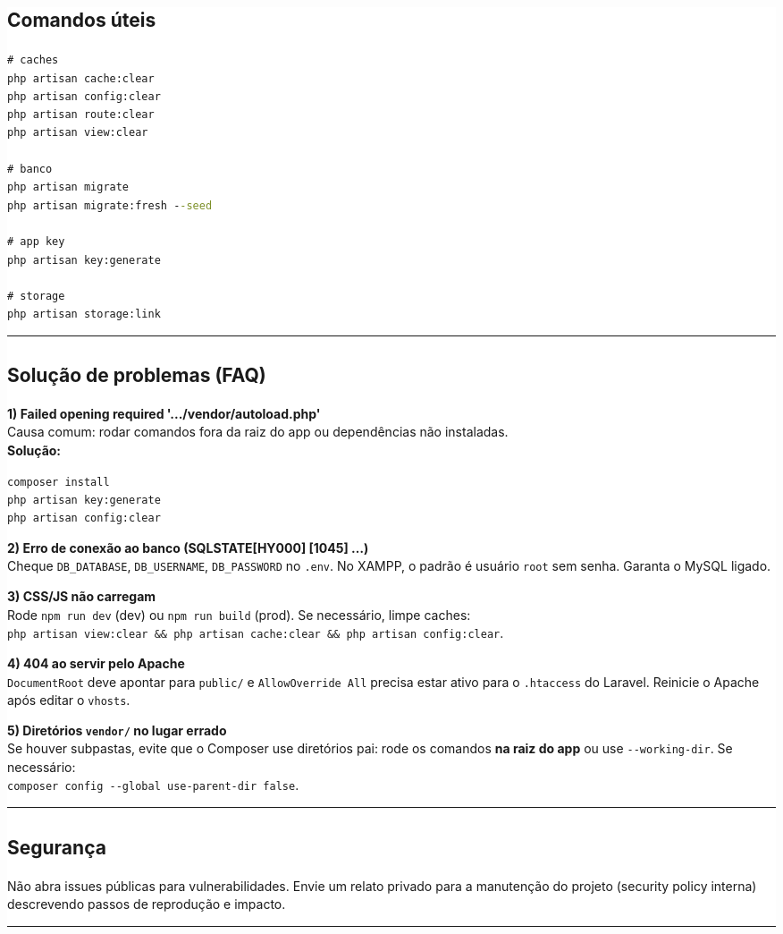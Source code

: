 
## Comandos úteis
```cmd
# caches
php artisan cache:clear
php artisan config:clear
php artisan route:clear
php artisan view:clear

# banco
php artisan migrate
php artisan migrate:fresh --seed

# app key
php artisan key:generate

# storage
php artisan storage:link
```

---

## Solução de problemas (FAQ)
**1) Failed opening required '.../vendor/autoload.php'**  
Causa comum: rodar comandos fora da raiz do app ou dependências não instaladas.  
**Solução:**
```cmd
composer install
php artisan key:generate
php artisan config:clear
```

**2) Erro de conexão ao banco (SQLSTATE[HY000] [1045] …)**  
Cheque `DB_DATABASE`, `DB_USERNAME`, `DB_PASSWORD` no `.env`. No XAMPP, o padrão é usuário `root` sem senha. Garanta o MySQL ligado.

**3) CSS/JS não carregam**  
Rode `npm run dev` (dev) ou `npm run build` (prod). Se necessário, limpe caches:  
`php artisan view:clear && php artisan cache:clear && php artisan config:clear`.

**4) 404 ao servir pelo Apache**  
`DocumentRoot` deve apontar para `public/` e `AllowOverride All` precisa estar ativo para o `.htaccess` do Laravel. Reinicie o Apache após editar o `vhosts`.

**5) Diretórios `vendor/` no lugar errado**  
Se houver subpastas, evite que o Composer use diretórios pai: rode os comandos **na raiz do app** ou use `--working-dir`. Se necessário:  
`composer config --global use-parent-dir false`.

---

## Segurança
Não abra issues públicas para vulnerabilidades. Envie um relato privado para a manutenção do projeto (security policy interna) descrevendo passos de reprodução e impacto.

---
